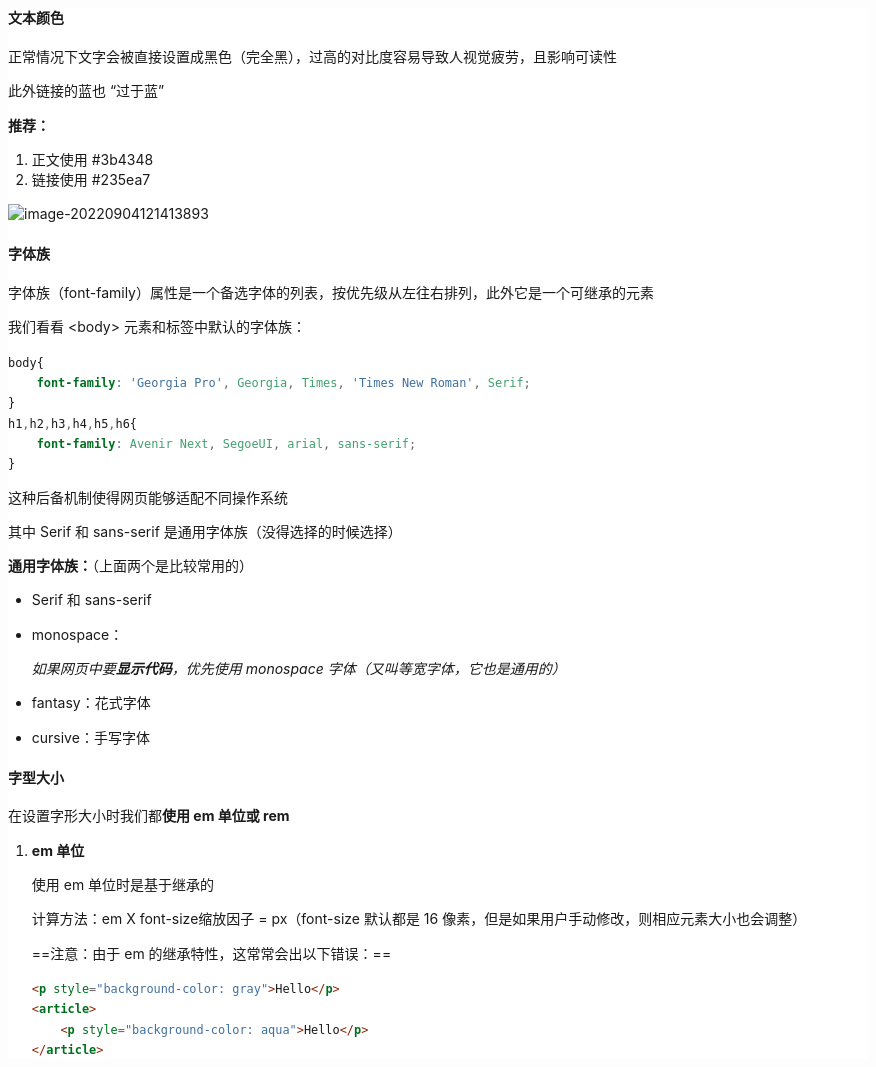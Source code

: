 

#### 文本颜色

正常情况下文字会被直接设置成黑色（完全黑），过高的对比度容易导致人视觉疲劳，且影响可读性

此外链接的蓝也 “过于蓝”

**推荐：**

1. 正文使用 #3b4348
2. 链接使用 #235ea7

![image-20220904121413893](https://testingcf.jsdelivr.net/gh/XiaMingYu77/My-Markdown-Picture/img/202209041214945.png) 



#### 字体族

字体族（font-family）属性是一个备选字体的列表，按优先级从左往右排列，此外它是一个可继承的元素

我们看看 \<body> 元素和标签中默认的字体族：

```css
body{
    font-family: 'Georgia Pro', Georgia, Times, 'Times New Roman', Serif;
}
h1,h2,h3,h4,h5,h6{
    font-family: Avenir Next, SegoeUI, arial, sans-serif;
}
```

这种后备机制使得网页能够适配不同操作系统

其中 Serif 和 sans-serif 是通用字体族（没得选择的时候选择）

**通用字体族：**（上面两个是比较常用的）

+ Serif 和 sans-serif

+ monospace：

  *如果网页中要**显示代码**，优先使用 monospace 字体（又叫等宽字体，它也是通用的）*

+ fantasy：花式字体

+ cursive：手写字体



#### 字型大小

在设置字形大小时我们都**使用 em 单位或 rem**

1. **em 单位**

   使用 em 单位时是基于继承的

   计算方法：em X font-size缩放因子 = px（font-size 默认都是 16 像素，但是如果用户手动修改，则相应元素大小也会调整）

   ==注意：由于 em 的继承特性，这常常会出以下错误：==

   ```html
   <p style="background-color: gray">Hello</p>
   <article>
       <p style="background-color: aqua">Hello</p>
   </article>
   ```
